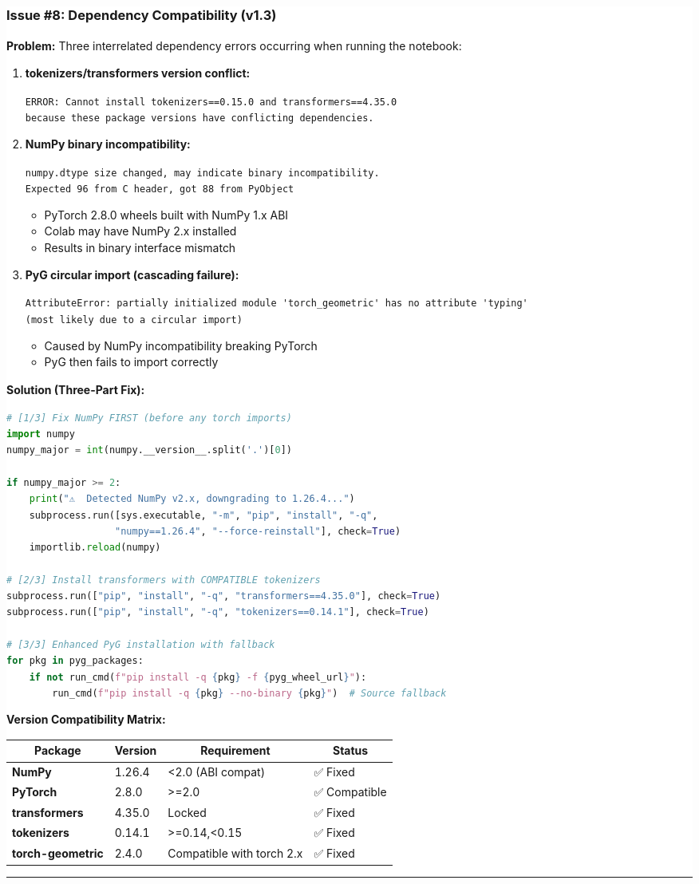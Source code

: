 ### Issue #8: Dependency Compatibility (v1.3)

**Problem:**
Three interrelated dependency errors occurring when running the notebook:

1. **tokenizers/transformers version conflict:**
   ```
   ERROR: Cannot install tokenizers==0.15.0 and transformers==4.35.0
   because these package versions have conflicting dependencies.
   ```

2. **NumPy binary incompatibility:**
   ```
   numpy.dtype size changed, may indicate binary incompatibility.
   Expected 96 from C header, got 88 from PyObject
   ```
   - PyTorch 2.8.0 wheels built with NumPy 1.x ABI
   - Colab may have NumPy 2.x installed
   - Results in binary interface mismatch

3. **PyG circular import (cascading failure):**
   ```
   AttributeError: partially initialized module 'torch_geometric' has no attribute 'typing'
   (most likely due to a circular import)
   ```
   - Caused by NumPy incompatibility breaking PyTorch
   - PyG then fails to import correctly

**Solution (Three-Part Fix):**

```python
# [1/3] Fix NumPy FIRST (before any torch imports)
import numpy
numpy_major = int(numpy.__version__.split('.')[0])

if numpy_major >= 2:
    print("⚠️  Detected NumPy v2.x, downgrading to 1.26.4...")
    subprocess.run([sys.executable, "-m", "pip", "install", "-q",
                   "numpy==1.26.4", "--force-reinstall"], check=True)
    importlib.reload(numpy)

# [2/3] Install transformers with COMPATIBLE tokenizers
subprocess.run(["pip", "install", "-q", "transformers==4.35.0"], check=True)
subprocess.run(["pip", "install", "-q", "tokenizers==0.14.1"], check=True)

# [3/3] Enhanced PyG installation with fallback
for pkg in pyg_packages:
    if not run_cmd(f"pip install -q {pkg} -f {pyg_wheel_url}"):
        run_cmd(f"pip install -q {pkg} --no-binary {pkg}")  # Source fallback
```

**Version Compatibility Matrix:**

| Package | Version | Requirement | Status |
|---------|---------|-------------|--------|
| **NumPy** | 1.26.4 | <2.0 (ABI compat) | ✅ Fixed |
| **PyTorch** | 2.8.0 | >=2.0 | ✅ Compatible |
| **transformers** | 4.35.0 | Locked | ✅ Fixed |
| **tokenizers** | 0.14.1 | >=0.14,<0.15 | ✅ Fixed |
| **torch-geometric** | 2.4.0 | Compatible with torch 2.x | ✅ Fixed |

---